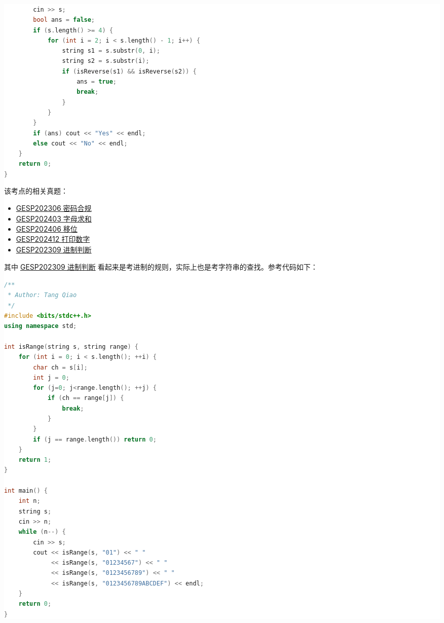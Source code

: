 ```c++
		cin >> s;
		bool ans = false;
		if (s.length() >= 4) {
			for (int i = 2; i < s.length() - 1; i++) {
				string s1 = s.substr(0, i);
				string s2 = s.substr(i);
				if (isReverse(s1) && isReverse(s2)) {
					ans = true;
					break;
				}
			}
		}
		if (ans) cout << "Yes" << endl;
		else cout << "No" << endl;
	}
	return 0;
}
```

该考点的相关真题：
 - [GESP202306 密码合规](https://www.luogu.com.cn/problem/B3843)
 - [GESP202403 字母求和](https://www.luogu.com.cn/problem/B3956)
 - [GESP202406 移位](https://www.luogu.com.cn/problem/B4003)
 - [GESP202412 打印数字](https://www.luogu.com.cn/problem/B4067)
 - [GESP202309 进制判断](https://www.luogu.com.cn/problem/B3868)

其中 [GESP202309 进制判断](https://www.luogu.com.cn/problem/B3868) 看起来是考进制的规则，实际上也是考字符串的查找。参考代码如下：

```c++
/**
 * Author: Tang Qiao
 */
#include <bits/stdc++.h>
using namespace std;

int isRange(string s, string range) {
	for (int i = 0; i < s.length(); ++i) {
		char ch = s[i];
		int j = 0;
		for (j=0; j<range.length(); ++j) {
			if (ch == range[j]) {
				break;
			}
		}
		if (j == range.length()) return 0;
	} 
	return 1;
}

int main() {
	int n;
	string s;
	cin >> n;
	while (n--) {
		cin >> s;
		cout << isRange(s, "01") << " " 
		     << isRange(s, "01234567") << " " 
		     << isRange(s, "0123456789") << " " 
		     << isRange(s, "0123456789ABCDEF") << endl;
	}
	return 0;
}
```
